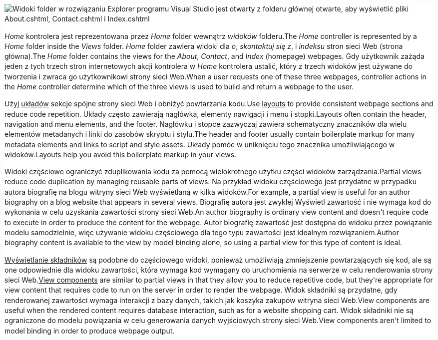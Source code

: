 ![Widoki folder w rozwiązaniu Explorer programu Visual Studio jest otwarty z folderu głównej otwarte, aby wyświetlić pliki About.cshtml, Contact.cshtml i Index.cshtml](overview/_static/views_solution_explorer.png)

<span data-ttu-id="eb1e7-114">*Home* kontrolera jest reprezentowana przez *Home* folder wewnątrz *widoków* folderu.</span><span class="sxs-lookup"><span data-stu-id="eb1e7-114">The *Home* controller is represented by a *Home* folder inside the *Views* folder.</span></span> <span data-ttu-id="eb1e7-115">*Home* folder zawiera widoki dla *o*, *skontaktuj się z*, i *indeksu* stron sieci Web (strona główna).</span><span class="sxs-lookup"><span data-stu-id="eb1e7-115">The *Home* folder contains the views for the *About*, *Contact*, and *Index* (homepage) webpages.</span></span> <span data-ttu-id="eb1e7-116">Gdy użytkownik zażąda jeden z tych trzech stron internetowych akcji kontrolera w *Home* kontrolera ustalić, który z trzech widoków jest używane do tworzenia i zwraca go użytkownikowi strony sieci Web.</span><span class="sxs-lookup"><span data-stu-id="eb1e7-116">When a user requests one of these three webpages, controller actions in the *Home* controller determine which of the three views is used to build and return a webpage to the user.</span></span>

<span data-ttu-id="eb1e7-117">Użyj [układów](xref:mvc/views/layout) sekcje spójne strony sieci Web i obniżyć powtarzania kodu.</span><span class="sxs-lookup"><span data-stu-id="eb1e7-117">Use [layouts](xref:mvc/views/layout) to provide consistent webpage sections and reduce code repetition.</span></span> <span data-ttu-id="eb1e7-118">Układy często zawierają nagłówka, elementy nawigacji i menu i stopki.</span><span class="sxs-lookup"><span data-stu-id="eb1e7-118">Layouts often contain the header, navigation and menu elements, and the footer.</span></span> <span data-ttu-id="eb1e7-119">Nagłówku i stopce zazwyczaj zawiera schematyczny znaczników dla wielu elementów metadanych i linki do zasobów skryptu i stylu.</span><span class="sxs-lookup"><span data-stu-id="eb1e7-119">The header and footer usually contain boilerplate markup for many metadata elements and links to script and style assets.</span></span> <span data-ttu-id="eb1e7-120">Układy pomóc w uniknięciu tego znacznika umożliwiającego w widoków.</span><span class="sxs-lookup"><span data-stu-id="eb1e7-120">Layouts help you avoid this boilerplate markup in your views.</span></span>

<span data-ttu-id="eb1e7-121">[Widoki częściowe](xref:mvc/views/partial) ograniczyć zduplikowania kodu za pomocą wielokrotnego użytku części widoków zarządzania.</span><span class="sxs-lookup"><span data-stu-id="eb1e7-121">[Partial views](xref:mvc/views/partial) reduce code duplication by managing reusable parts of views.</span></span> <span data-ttu-id="eb1e7-122">Na przykład widoku częściowego jest przydatne w przypadku autora biografię na blogu witryny sieci Web wyświetlaną w kilka widoków.</span><span class="sxs-lookup"><span data-stu-id="eb1e7-122">For example, a partial view is useful for an author biography on a blog website that appears in several views.</span></span> <span data-ttu-id="eb1e7-123">Biografię autora jest zwykłej Wyświetl zawartość i nie wymaga kod do wykonania w celu uzyskania zawartości strony sieci Web.</span><span class="sxs-lookup"><span data-stu-id="eb1e7-123">An author biography is ordinary view content and doesn't require code to execute in order to produce the content for the webpage.</span></span> <span data-ttu-id="eb1e7-124">Autor biografię zawartość jest dostępna do widoku przez powiązanie modelu samodzielnie, więc używanie widoku częściowego dla tego typu zawartości jest idealnym rozwiązaniem.</span><span class="sxs-lookup"><span data-stu-id="eb1e7-124">Author biography content is available to the view by model binding alone, so using a partial view for this type of content is ideal.</span></span>

<span data-ttu-id="eb1e7-125">[Wyświetlanie składników](xref:mvc/views/view-components) są podobne do częściowego widoki, ponieważ umożliwiają zmniejszenie powtarzających się kod, ale są one odpowiednie dla widoku zawartości, która wymaga kod wymagany do uruchomienia na serwerze w celu renderowania strony sieci Web.</span><span class="sxs-lookup"><span data-stu-id="eb1e7-125">[View components](xref:mvc/views/view-components) are similar to partial views in that they allow you to reduce repetitive code, but they're appropriate for view content that requires code to run on the server in order to render the webpage.</span></span> <span data-ttu-id="eb1e7-126">Widok składniki są przydatne, gdy renderowanej zawartości wymaga interakcji z bazy danych, takich jak koszyka zakupów witryna sieci Web.</span><span class="sxs-lookup"><span data-stu-id="eb1e7-126">View components are useful when the rendered content requires database interaction, such as for a website shopping cart.</span></span> <span data-ttu-id="eb1e7-127">Widok składniki nie są ograniczone do modelu powiązania w celu generowania danych wyjściowych strony sieci Web.</span><span class="sxs-lookup"><span data-stu-id="eb1e7-127">View components aren't limited to model binding in order to produce webpage output.</span></span>

